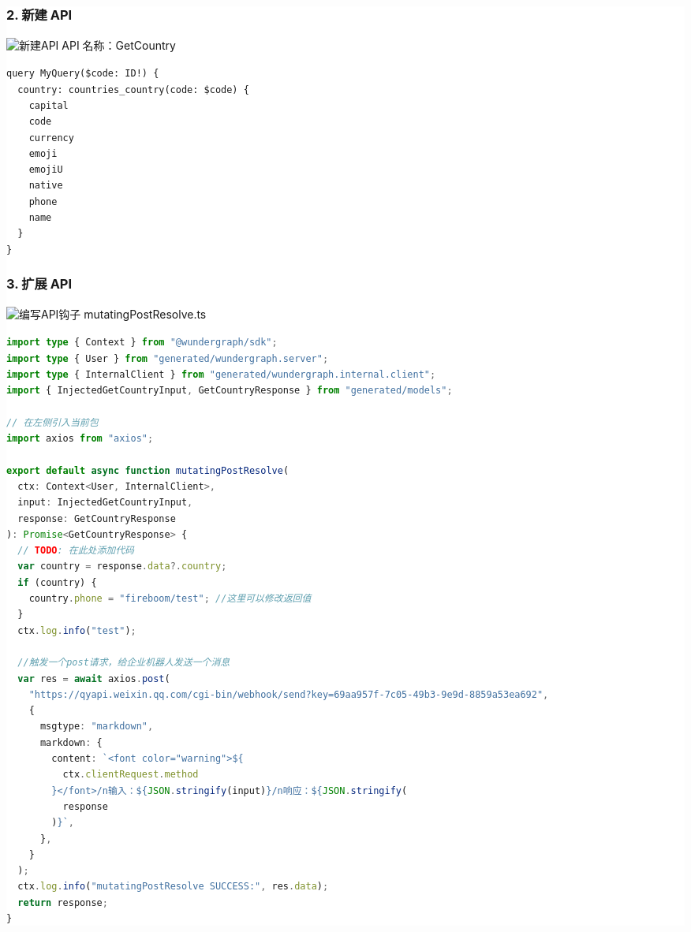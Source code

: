 ### 2. 新建 API

![新建API](https://fireboom.oss-cn-hangzhou.aliyuncs.com/img/02-api_create.png)
API 名称：GetCountry

```gql
query MyQuery($code: ID!) {
  country: countries_country(code: $code) {
    capital
    code
    currency
    emoji
    emojiU
    native
    phone
    name
  }
}
```

### 3. 扩展 API

![编写API钩子](https://fireboom.oss-cn-hangzhou.aliyuncs.com/img/02-api_hooks.png)
mutatingPostResolve.ts

```typescript
import type { Context } from "@wundergraph/sdk";
import type { User } from "generated/wundergraph.server";
import type { InternalClient } from "generated/wundergraph.internal.client";
import { InjectedGetCountryInput, GetCountryResponse } from "generated/models";

// 在左侧引入当前包
import axios from "axios";

export default async function mutatingPostResolve(
  ctx: Context<User, InternalClient>,
  input: InjectedGetCountryInput,
  response: GetCountryResponse
): Promise<GetCountryResponse> {
  // TODO: 在此处添加代码
  var country = response.data?.country;
  if (country) {
    country.phone = "fireboom/test"; //这里可以修改返回值
  }
  ctx.log.info("test");

  //触发一个post请求，给企业机器人发送一个消息
  var res = await axios.post(
    "https://qyapi.weixin.qq.com/cgi-bin/webhook/send?key=69aa957f-7c05-49b3-9e9d-8859a53ea692",
    {
      msgtype: "markdown",
      markdown: {
        content: `<font color="warning">${
          ctx.clientRequest.method
        }</font>/n输入：${JSON.stringify(input)}/n响应：${JSON.stringify(
          response
        )}`,
      },
    }
  );
  ctx.log.info("mutatingPostResolve SUCCESS:", res.data);
  return response;
}
```